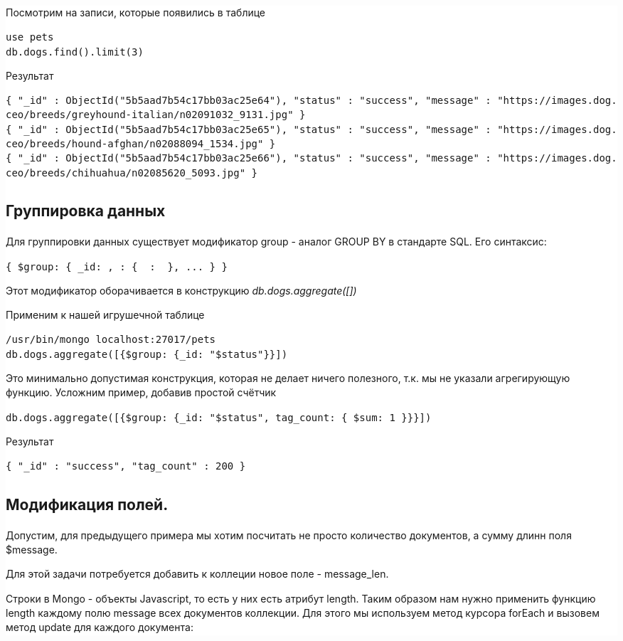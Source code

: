 Посмотрим на записи, которые появились в таблице
<pre>
use pets
db.dogs.find().limit(3)
</pre>

Результат

<pre>
{ "_id" : ObjectId("5b5aad7b54c17bb03ac25e64"), "status" : "success", "message" : "https://images.dog.ceo/breeds/greyhound-italian/n02091032_9131.jpg" }
{ "_id" : ObjectId("5b5aad7b54c17bb03ac25e65"), "status" : "success", "message" : "https://images.dog.ceo/breeds/hound-afghan/n02088094_1534.jpg" }
{ "_id" : ObjectId("5b5aad7b54c17bb03ac25e66"), "status" : "success", "message" : "https://images.dog.ceo/breeds/chihuahua/n02085620_5093.jpg" }
</pre>

## Группировка данных

Для группировки данных существует модификатор group - аналог GROUP BY в стандарте SQL. Его синтаксис:
<pre>
{ $group: { _id: <expression>, <field1>: { <accumulator1> : <expression1> }, ... } }
</pre>

Этот модификатор оборачивается в конструкцию *db.dogs.aggregate([])*

Применим к нашей игрушечной таблице

<pre>
/usr/bin/mongo localhost:27017/pets
db.dogs.aggregate([{$group: {_id: "$status"}}])
</pre>

Это минимально допустимая конструкция, которая не делает ничего полезного, т.к. мы не указали агрегирующую функцию.
Усложним пример, добавив простой счётчик
<pre>
db.dogs.aggregate([{$group: {_id: "$status", tag_count: { $sum: 1 }}}])
</pre>

Результат

<pre>
{ "_id" : "success", "tag_count" : 200 }
</pre>

## Модификация полей.

Допустим, для предыдущего примера мы хотим посчитать не просто количество документов, а сумму длинн поля $message.

Для этой задачи потребуется добавить к коллеции новое поле - message_len.

Строки в Mongo - объекты Javascript, то есть у них есть атрибут length. Таким образом нам нужно применить функцию length каждому полю message всех документов коллекции.
Для этого мы используем метод курсора forEach и вызовем метод update для каждого документа:
